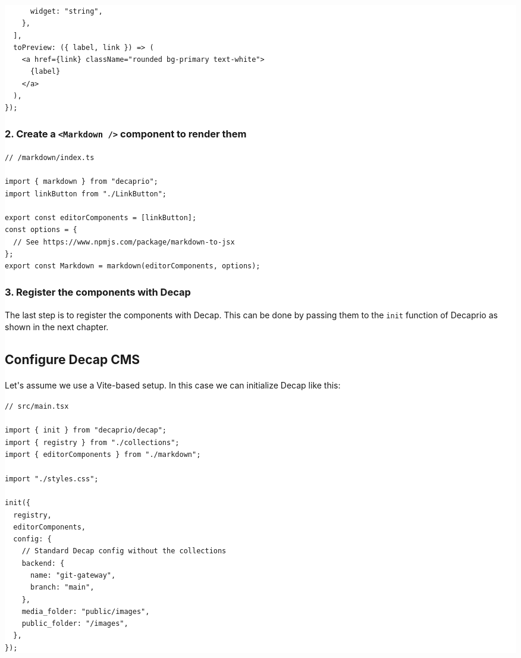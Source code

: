 ```tsx
      widget: "string",
    },
  ],
  toPreview: ({ label, link }) => (
    <a href={link} className="rounded bg-primary text-white">
      {label}
    </a>
  ),
});
```

### 2. Create a `<Markdown />` component to render them

```tsx
// /markdown/index.ts

import { markdown } from "decaprio";
import linkButton from "./LinkButton";

export const editorComponents = [linkButton];
const options = {
  // See https://www.npmjs.com/package/markdown-to-jsx
};
export const Markdown = markdown(editorComponents, options);
```

### 3. Register the components with Decap

The last step is to register the components with Decap. This can be done by passing them to the `init` function of Decaprio as shown in the next chapter.

## Configure Decap CMS

Let's assume we use a Vite-based setup. In this case we can initialize Decap like this:

```tsx
// src/main.tsx

import { init } from "decaprio/decap";
import { registry } from "./collections";
import { editorComponents } from "./markdown";

import "./styles.css";

init({
  registry,
  editorComponents,
  config: {
    // Standard Decap config without the collections
    backend: {
      name: "git-gateway",
      branch: "main",
    },
    media_folder: "public/images",
    public_folder: "/images",
  },
});
```
